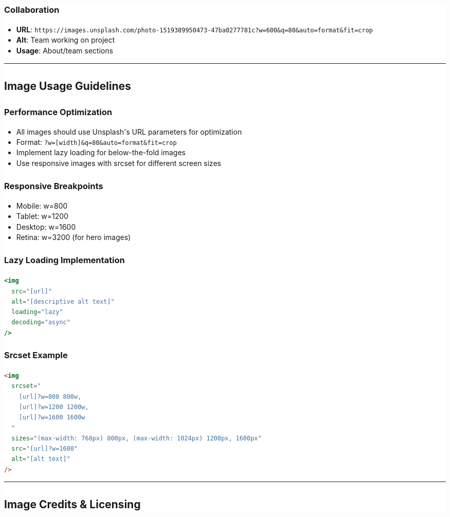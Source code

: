 ### Collaboration
- **URL**: `https://images.unsplash.com/photo-1519389950473-47ba0277781c?w=600&q=80&auto=format&fit=crop`
- **Alt**: Team working on project
- **Usage**: About/team sections

---

## Image Usage Guidelines

### Performance Optimization
- All images should use Unsplash's URL parameters for optimization
- Format: `?w=[width]&q=80&auto=format&fit=crop`
- Implement lazy loading for below-the-fold images
- Use responsive images with srcset for different screen sizes

### Responsive Breakpoints
- Mobile: w=800
- Tablet: w=1200
- Desktop: w=1600
- Retina: w=3200 (for hero images)

### Lazy Loading Implementation
```jsx
<img 
  src="[url]" 
  alt="[descriptive alt text]"
  loading="lazy"
  decoding="async"
/>
```

### Srcset Example
```html
<img 
  srcset="
    [url]?w=800 800w,
    [url]?w=1200 1200w,
    [url]?w=1600 1600w
  "
  sizes="(max-width: 768px) 800px, (max-width: 1024px) 1200px, 1600px"
  src="[url]?w=1600"
  alt="[alt text]"
/>
```

---

## Image Credits & Licensing

